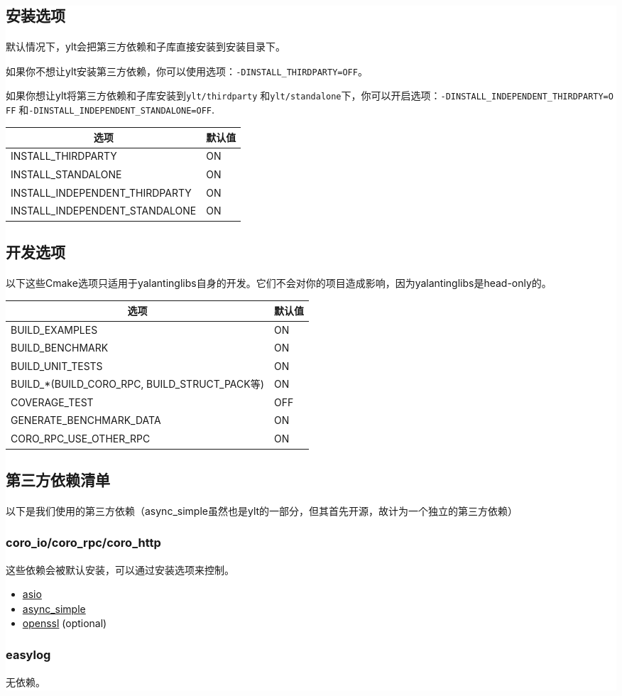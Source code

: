 ## 安装选项

默认情况下，ylt会把第三方依赖和子库直接安装到安装目录下。

如果你不想让ylt安装第三方依赖，你可以使用选项：`-DINSTALL_THIRDPARTY=OFF`。

如果你想让ylt将第三方依赖和子库安装到`ylt/thirdparty` 和`ylt/standalone`下，你可以开启选项：`-DINSTALL_INDEPENDENT_THIRDPARTY=OFF` 和`-DINSTALL_INDEPENDENT_STANDALONE=OFF`.

|选项|默认值|
|----------|------------|
|INSTALL_THIRDPARTY|ON|
|INSTALL_STANDALONE|ON|
|INSTALL_INDEPENDENT_THIRDPARTY|ON|
|INSTALL_INDEPENDENT_STANDALONE|ON|

## 开发选项

以下这些Cmake选项只适用于yalantinglibs自身的开发。它们不会对你的项目造成影响，因为yalantinglibs是head-only的。

|选项|默认值|
|----------|------------|
|BUILD_EXAMPLES|ON|
|BUILD_BENCHMARK|ON|
|BUILD_UNIT_TESTS|ON|
|BUILD_*(BUILD_CORO_RPC, BUILD_STRUCT_PACK等)|ON|
|COVERAGE_TEST|OFF|
|GENERATE_BENCHMARK_DATA|ON|
|CORO_RPC_USE_OTHER_RPC|ON|

## 第三方依赖清单

以下是我们使用的第三方依赖（async_simple虽然也是ylt的一部分，但其首先开源，故计为一个独立的第三方依赖）

### coro_io/coro_rpc/coro_http

这些依赖会被默认安装，可以通过安装选项来控制。

- [asio](https://think-async.com/Asio)
- [async_simple](https://github.com/alibaba/async_simple)
- [openssl](https://www.openssl.org/) (optional)

### easylog

无依赖。
